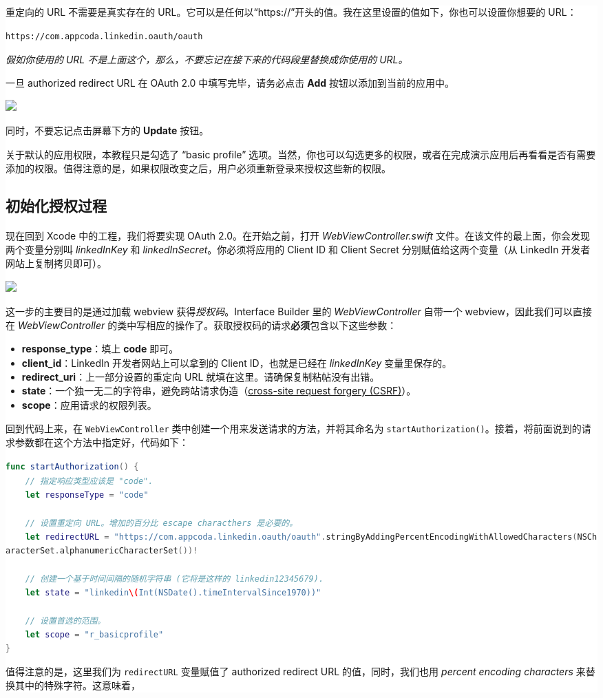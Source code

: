 重定向的 URL 不需要是真实存在的 URL。它可以是任何以“https://”开头的值。我在这里设置的值如下，你也可以设置你想要的 URL：

```
https://com.appcoda.linkedin.oauth/oauth
```

*假如你使用的 URL 不是上面这个，那么，不要忘记在接下来的代码段里替换成你使用的 URL。*

一旦 authorized redirect URL 在 OAuth 2.0 中填写完毕，请务必点击 **Add** 按钮以添加到当前的应用中。

![](http://www.appcoda.com/wp-content/uploads/2015/12/t47_6_authorized_redirect_url.png)

同时，不要忘记点击屏幕下方的 **Update** 按钮。

关于默认的应用权限，本教程只是勾选了 “basic profile” 选项。当然，你也可以勾选更多的权限，或者在完成演示应用后再看看是否有需要添加的权限。值得注意的是，如果权限改变之后，用户必须重新登录来授权这些新的权限。

## 初始化授权过程

现在回到 Xcode 中的工程，我们将要实现 OAuth 2.0。在开始之前，打开 *WebViewController.swift* 文件。在该文件的最上面，你会发现两个变量分别叫 *linkedInKey* 和 *linkedInSecret*。你必须将应用的 Client ID 和 Client Secret 分别赋值给这两个变量（从 LinkedIn 开发者网站上复制拷贝即可）。

![](http://www.appcoda.com/wp-content/uploads/2015/12/t47_7_assigned_keys.png)

这一步的主要目的是通过加载 webview 获得*授权码*。Interface Builder 里的 *WebViewController* 自带一个 webview，因此我们可以直接在 *WebViewController* 的类中写相应的操作了。获取授权码的请求**必须**包含以下这些参数：

* **response_type**：填上 **code** 即可。
* **client_id**：LinkedIn 开发者网站上可以拿到的 Client ID，也就是已经在 *linkedInKey* 变量里保存的。
* **redirect_uri**：上一部分设置的重定向 URL 就填在这里。请确保复制粘帖没有出错。
* **state**：一个独一无二的字符串，避免跨站请求伪造（[cross-site request forgery (CSRF)](https://en.wikipedia.org/wiki/Cross-site_request_forgery)）。
* **scope**：应用请求的权限列表。

回到代码上来，在 `WebViewController` 类中创建一个用来发送请求的方法，并将其命名为 `startAuthorization()`。接着，将前面说到的请求参数都在这个方法中指定好，代码如下：

```swift
func startAuthorization() {
    // 指定响应类型应该是 "code".
    let responseType = "code"
 
    // 设置重定向 URL。增加的百分比 escape characthers 是必要的。
    let redirectURL = "https://com.appcoda.linkedin.oauth/oauth".stringByAddingPercentEncodingWithAllowedCharacters(NSCharacterSet.alphanumericCharacterSet())!
 
    // 创建一个基于时间间隔的随机字符串 (它将是这样的 linkedin12345679).
    let state = "linkedin\(Int(NSDate().timeIntervalSince1970))"
 
    // 设置首选的范围。
    let scope = "r_basicprofile"
}
```

值得注意的是，这里我们为 `redirectURL` 变量赋值了 authorized redirect URL 的值，同时，我们也用 *percent encoding characters* 来替换其中的特殊字符。这意味着，

